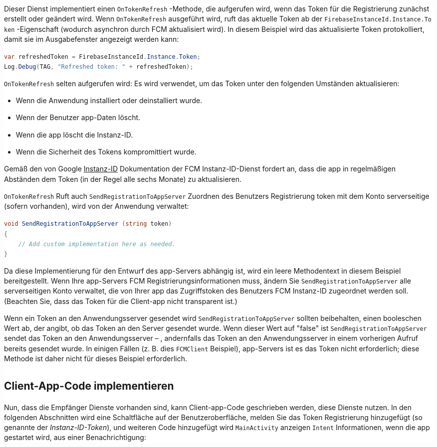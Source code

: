 Dieser Dienst implementiert einen `OnTokenRefresh` -Methode, die aufgerufen wird, wenn das Token für die Registrierung zunächst erstellt oder geändert wird. Wenn `OnTokenRefresh` ausgeführt wird, ruft das aktuelle Token ab der `FirebaseInstanceId.Instance.Token` -Eigenschaft (wodurch asynchron durch FCM aktualisiert wird). In diesem Beispiel wird das aktualisierte Token protokolliert, damit sie im Ausgabefenster angezeigt werden kann: 

```csharp
var refreshedToken = FirebaseInstanceId.Instance.Token;
Log.Debug(TAG, "Refreshed token: " + refreshedToken);
```

`OnTokenRefresh` selten aufgerufen wird: Es wird verwendet, um das Token unter den folgenden Umständen aktualisieren: 

-   Wenn die Anwendung installiert oder deinstalliert wurde.

-   Wenn der Benutzer app-Daten löscht. 

-   Wenn die app löscht die Instanz-ID.

-   Wenn die Sicherheit des Tokens kompromittiert wurde.

Gemäß den von Google [Instanz-ID](https://developers.google.com/instance-id/guides/android-implementation) Dokumentation der FCM Instanz-ID-Dienst fordert an, dass die app in regelmäßigen Abständen dem Token (in der Regel alle sechs Monate) zu aktualisieren. 

`OnTokenRefresh` Ruft auch `SendRegistrationToAppServer` Zuordnen des Benutzers Registrierung token mit dem Konto serverseitige (sofern vorhanden), wird von der Anwendung verwaltet: 

```csharp
void SendRegistrationToAppServer (string token)
{
    // Add custom implementation here as needed.
}
```

Da diese Implementierung für den Entwurf des app-Servers abhängig ist, wird ein leere Methodentext in diesem Beispiel bereitgestellt. Wenn Ihre app-Servers FCM Registrierungsinformationen muss, ändern Sie `SendRegistrationToAppServer` alle serverseitigen Konto verwaltet, die von Ihrer app das Zugriffstoken des Benutzers FCM Instanz-ID zugeordnet werden soll. (Beachten Sie, dass das Token für die Client-app nicht transparent ist.) 

Wenn ein Token an den Anwendungsserver gesendet wird `SendRegistrationToAppServer` sollten beibehalten, einen booleschen Wert ab, der angibt, ob das Token an den Server gesendet wurde. Wenn dieser Wert auf "false" ist `SendRegistrationToAppServer` sendet das Token an den Anwendungsserver &ndash; , andernfalls das Token an den Anwendungsserver in einem vorherigen Aufruf bereits gesendet wurde. In einigen Fällen (z. B. dies `FCMClient` Beispiel), app-Servers ist es das Token nicht erforderlich; diese Methode ist daher nicht für dieses Beispiel erforderlich. 

## <a name="implement-client-app-code"></a>Client-App-Code implementieren

Nun, dass die Empfänger Dienste vorhanden sind, kann Client-app-Code geschrieben werden, diese Dienste nutzen. In den folgenden Abschnitten wird eine Schaltfläche auf der Benutzeroberfläche, melden Sie das Token Registrierung hinzugefügt (so genannte der *Instanz-ID-Token*), und weiteren Code hinzugefügt wird `MainActivity` anzeigen `Intent` Informationen, wenn die app gestartet wird, aus einer Benachrichtigung: 
